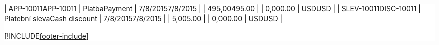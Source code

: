 | <span data-ttu-id="e6aec-345">APP-10011</span><span class="sxs-lookup"><span data-stu-id="e6aec-345">APP-10011</span></span>  | <span data-ttu-id="e6aec-346">Platba</span><span class="sxs-lookup"><span data-stu-id="e6aec-346">Payment</span></span>          | <span data-ttu-id="e6aec-347">7/8/2015</span><span class="sxs-lookup"><span data-stu-id="e6aec-347">7/8/2015</span></span>  |         | <span data-ttu-id="e6aec-348">495,00</span><span class="sxs-lookup"><span data-stu-id="e6aec-348">495.00</span></span>                               |                                       | <span data-ttu-id="e6aec-349">0,00</span><span class="sxs-lookup"><span data-stu-id="e6aec-349">0.00</span></span>    | <span data-ttu-id="e6aec-350">USD</span><span class="sxs-lookup"><span data-stu-id="e6aec-350">USD</span></span>      |
| <span data-ttu-id="e6aec-351">SLEV-10011</span><span class="sxs-lookup"><span data-stu-id="e6aec-351">DISC-10011</span></span> | <span data-ttu-id="e6aec-352">Platební sleva</span><span class="sxs-lookup"><span data-stu-id="e6aec-352">Cash discount</span></span>    | <span data-ttu-id="e6aec-353">7/8/2015</span><span class="sxs-lookup"><span data-stu-id="e6aec-353">7/8/2015</span></span>  |         | <span data-ttu-id="e6aec-354">5,00</span><span class="sxs-lookup"><span data-stu-id="e6aec-354">5.00</span></span>                                 |                                       | <span data-ttu-id="e6aec-355">0,00</span><span class="sxs-lookup"><span data-stu-id="e6aec-355">0.00</span></span>    | <span data-ttu-id="e6aec-356">USD</span><span class="sxs-lookup"><span data-stu-id="e6aec-356">USD</span></span>      |







[!INCLUDE[footer-include](../../includes/footer-banner.md)]